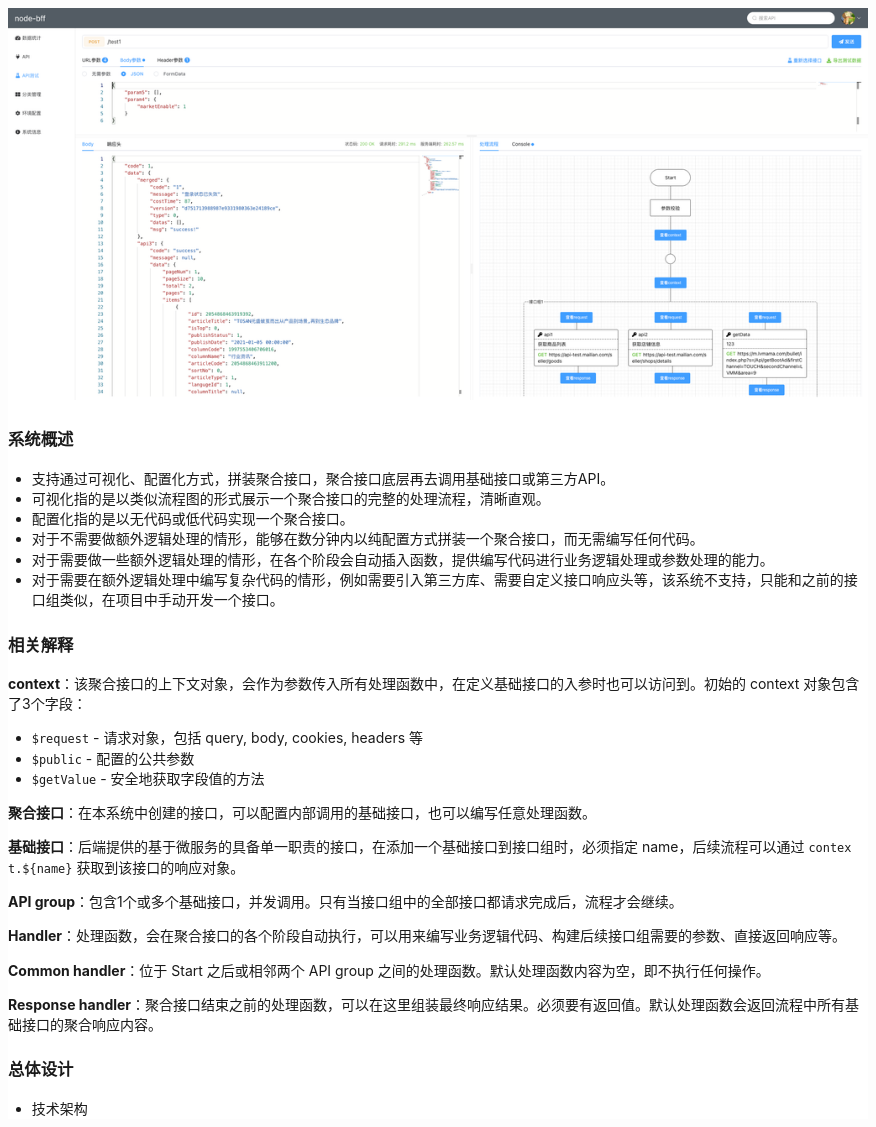![image](./assets/preview-onlinetest.png)

### 系统概述

- 支持通过可视化、配置化方式，拼装聚合接口，聚合接口底层再去调用基础接口或第三方API。
- 可视化指的是以类似流程图的形式展示一个聚合接口的完整的处理流程，清晰直观。
- 配置化指的是以无代码或低代码实现一个聚合接口。
- 对于不需要做额外逻辑处理的情形，能够在数分钟内以纯配置方式拼装一个聚合接口，而无需编写任何代码。
- 对于需要做一些额外逻辑处理的情形，在各个阶段会自动插入函数，提供编写代码进行业务逻辑处理或参数处理的能力。
- 对于需要在额外逻辑处理中编写复杂代码的情形，例如需要引入第三方库、需要自定义接口响应头等，该系统不支持，只能和之前的接口组类似，在项目中手动开发一个接口。

### 相关解释

**context**：该聚合接口的上下文对象，会作为参数传入所有处理函数中，在定义基础接口的入参时也可以访问到。初始的 context 对象包含了3个字段：
  - `$request` - 请求对象，包括 query, body, cookies, headers 等
  - `$public` - 配置的公共参数
  - `$getValue` - 安全地获取字段值的方法

**聚合接口**：在本系统中创建的接口，可以配置内部调用的基础接口，也可以编写任意处理函数。

**基础接口**：后端提供的基于微服务的具备单一职责的接口，在添加一个基础接口到接口组时，必须指定 name，后续流程可以通过 `context.${name}` 获取到该接口的响应对象。

**API group**：包含1个或多个基础接口，并发调用。只有当接口组中的全部接口都请求完成后，流程才会继续。

**Handler**：处理函数，会在聚合接口的各个阶段自动执行，可以用来编写业务逻辑代码、构建后续接口组需要的参数、直接返回响应等。

**Common handler**：位于 Start 之后或相邻两个 API group 之间的处理函数。默认处理函数内容为空，即不执行任何操作。

**Response handler**：聚合接口结束之前的处理函数，可以在这里组装最终响应结果。必须要有返回值。默认处理函数会返回流程中所有基础接口的聚合响应内容。

### 总体设计

- 技术架构